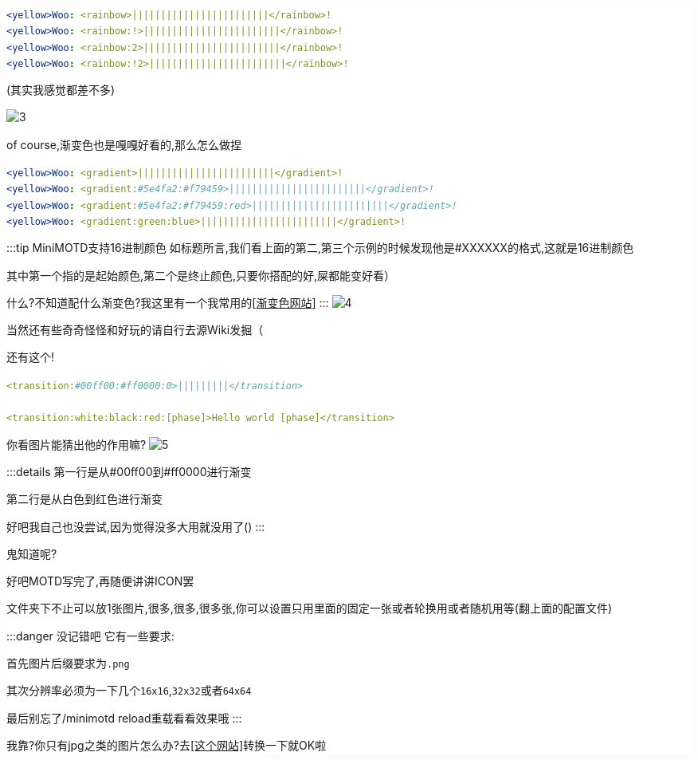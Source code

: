 ```yaml
<yellow>Woo: <rainbow>||||||||||||||||||||||||</rainbow>!
<yellow>Woo: <rainbow:!>||||||||||||||||||||||||</rainbow>!
<yellow>Woo: <rainbow:2>||||||||||||||||||||||||</rainbow>!
<yellow>Woo: <rainbow:!2>||||||||||||||||||||||||</rainbow>!
```
(其实我感觉都差不多)

![3](./motd3.png)

of course,渐变色也是嘎嘎好看的,那么怎么做捏

```yaml
<yellow>Woo: <gradient>||||||||||||||||||||||||</gradient>!
<yellow>Woo: <gradient:#5e4fa2:#f79459>||||||||||||||||||||||||</gradient>!
<yellow>Woo: <gradient:#5e4fa2:#f79459:red>||||||||||||||||||||||||</gradient>!
<yellow>Woo: <gradient:green:blue>||||||||||||||||||||||||</gradient>!
```
:::tip MiniMOTD支持16进制颜色
如标题所言,我们看上面的第二,第三个示例的时候发现他是#XXXXXX的格式,这就是16进制颜色

其中第一个指的是起始颜色,第二个是终止颜色,只要你搭配的好,屎都能变好看）

什么?不知道配什么渐变色?我这里有一个我常用的[[渐变色网站]](https://webgradients.com)
:::
![4](./motd4.png)

当然还有些奇奇怪怪和好玩的请自行去源Wiki发掘（

还有这个!

```yaml
<transition:#00ff00:#ff0000:0>|||||||||</transition>

<transition:white:black:red:[phase]>Hello world [phase]</transition>
```

你看图片能猜出他的作用嘛?
![5](./motd5.png)

:::details
第一行是从#00ff00到#ff0000进行渐变

第二行是从白色到红色进行渐变

好吧我自己也没尝试,因为觉得没多大用就没用了()
:::

鬼知道呢?

好吧MOTD写完了,再随便讲讲ICON罢

文件夹下不止可以放1张图片,很多,很多,很多张,你可以设置只用里面的固定一张或者轮换用或者随机用等(翻上面的配置文件)

:::danger 没记错吧
它有一些要求:

首先图片后缀要求为`.png`

其次分辨率必须为一下几个`16x16`,`32x32`或者`64x64`

最后别忘了/minimotd reload重载看看效果哦
:::

我靠?你只有jpg之类的图片怎么办?去[[这个网站]](https://www.aconvert.com/cn/image/jpg-to-png/)转换一下就OK啦
